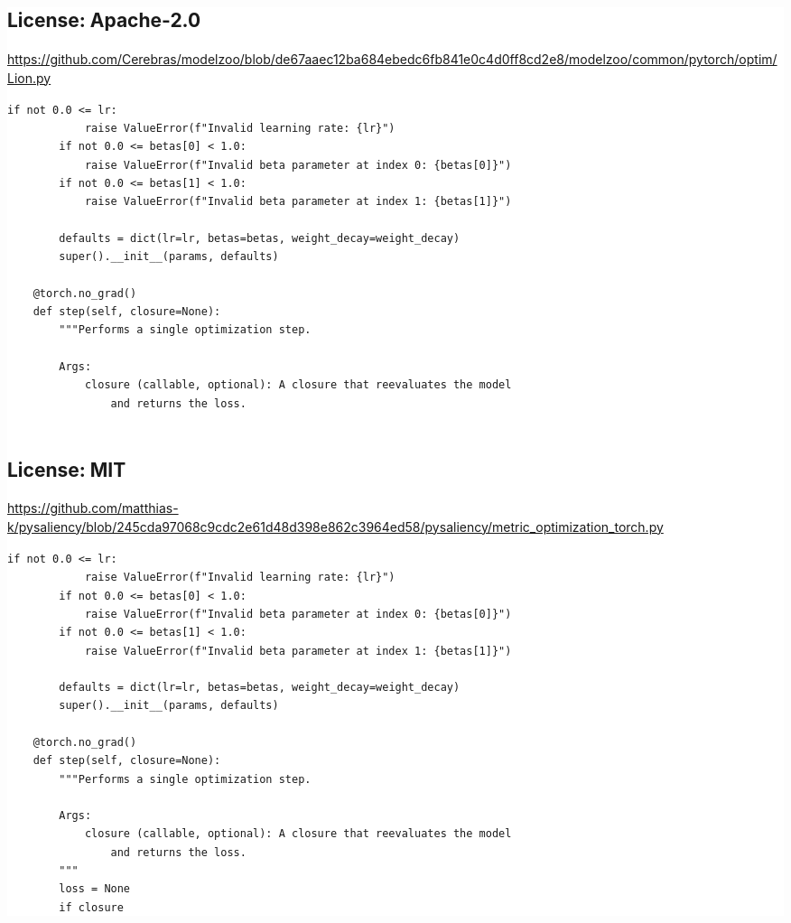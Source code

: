 
## License: Apache-2.0
https://github.com/Cerebras/modelzoo/blob/de67aaec12ba684ebedc6fb841e0c4d0ff8cd2e8/modelzoo/common/pytorch/optim/Lion.py

```
if not 0.0 <= lr:
            raise ValueError(f"Invalid learning rate: {lr}")
        if not 0.0 <= betas[0] < 1.0:
            raise ValueError(f"Invalid beta parameter at index 0: {betas[0]}")
        if not 0.0 <= betas[1] < 1.0:
            raise ValueError(f"Invalid beta parameter at index 1: {betas[1]}")
        
        defaults = dict(lr=lr, betas=betas, weight_decay=weight_decay)
        super().__init__(params, defaults)

    @torch.no_grad()
    def step(self, closure=None):
        """Performs a single optimization step.

        Args:
            closure (callable, optional): A closure that reevaluates the model
                and returns the loss.
        
```


## License: MIT
https://github.com/matthias-k/pysaliency/blob/245cda97068c9cdc2e61d48d398e862c3964ed58/pysaliency/metric_optimization_torch.py

```
if not 0.0 <= lr:
            raise ValueError(f"Invalid learning rate: {lr}")
        if not 0.0 <= betas[0] < 1.0:
            raise ValueError(f"Invalid beta parameter at index 0: {betas[0]}")
        if not 0.0 <= betas[1] < 1.0:
            raise ValueError(f"Invalid beta parameter at index 1: {betas[1]}")
        
        defaults = dict(lr=lr, betas=betas, weight_decay=weight_decay)
        super().__init__(params, defaults)

    @torch.no_grad()
    def step(self, closure=None):
        """Performs a single optimization step.

        Args:
            closure (callable, optional): A closure that reevaluates the model
                and returns the loss.
        """
        loss = None
        if closure
```
